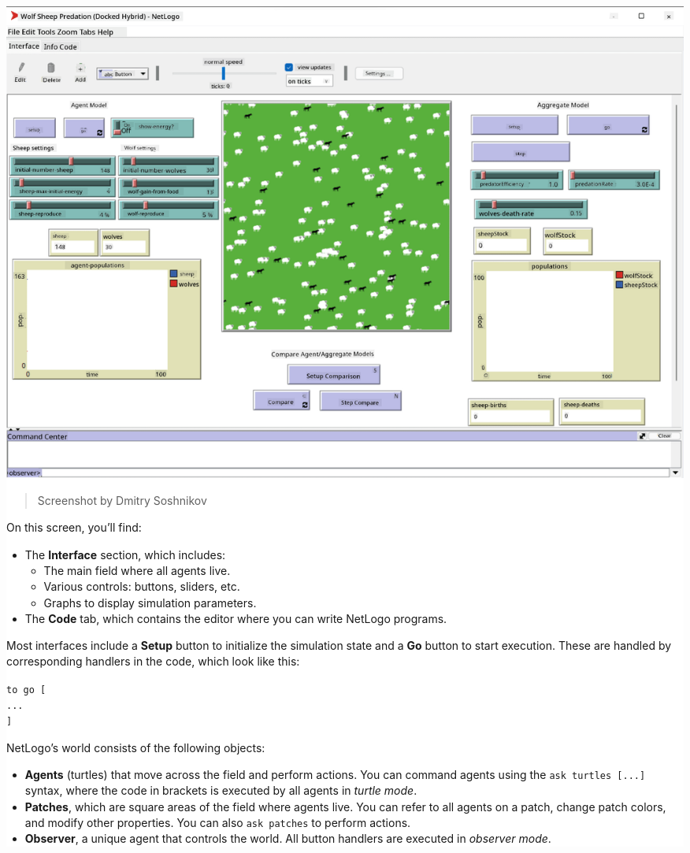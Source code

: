 ![NetLogo Main Screen](../../../../../translated_images/NetLogo-Main.32653711ec1a01b3cab22ec0b148e64193d0b979b055285bef329d5e3d6958c5.en.png)

> Screenshot by Dmitry Soshnikov

On this screen, you’ll find:

* The **Interface** section, which includes:
  - The main field where all agents live.
  - Various controls: buttons, sliders, etc.
  - Graphs to display simulation parameters.
* The **Code** tab, which contains the editor where you can write NetLogo programs.

Most interfaces include a **Setup** button to initialize the simulation state and a **Go** button to start execution. These are handled by corresponding handlers in the code, which look like this:

```
to go [
...
]
```

NetLogo’s world consists of the following objects:

* **Agents** (turtles) that move across the field and perform actions. You can command agents using the `ask turtles [...]` syntax, where the code in brackets is executed by all agents in *turtle mode*.
* **Patches**, which are square areas of the field where agents live. You can refer to all agents on a patch, change patch colors, and modify other properties. You can also `ask patches` to perform actions.
* **Observer**, a unique agent that controls the world. All button handlers are executed in *observer mode*.
